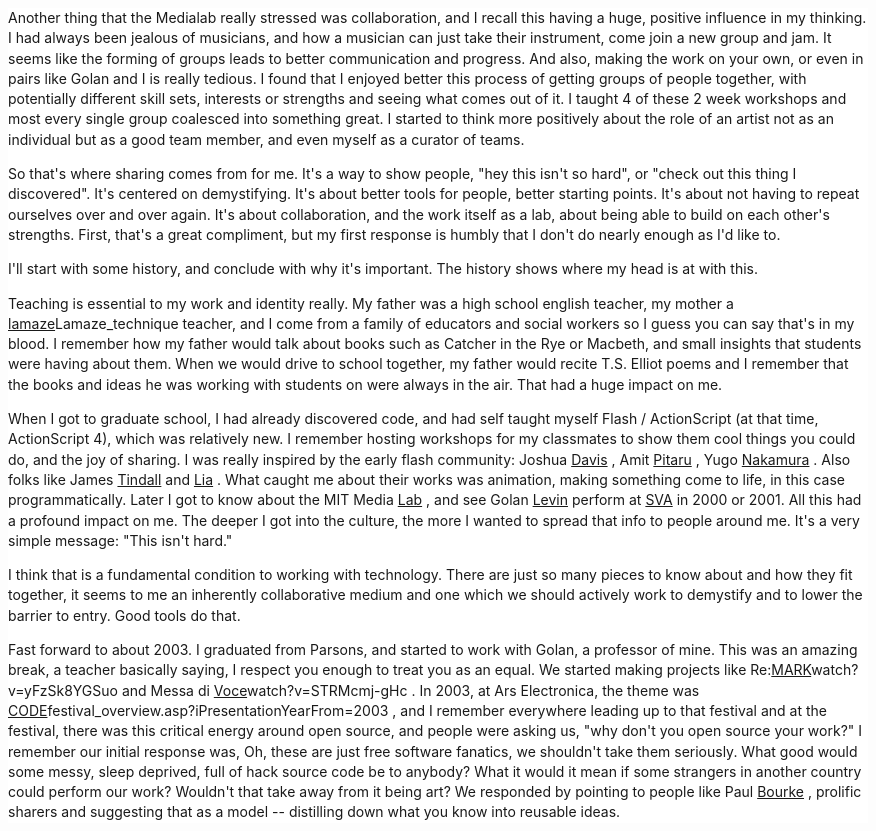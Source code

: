 Another thing that the Medialab really stressed was collaboration, and I recall this having a huge, positive influence in my thinking.  I had always been jealous of musicians, and how a musician can just take their instrument, come join a new group and jam.  It seems like the forming of groups leads to better communication and progress.  And also, making the work on your own, or even in pairs like Golan and I is really tedious.  I found that I enjoyed better this process of getting groups of people together, with potentially different skill sets, interests or strengths  and seeing what comes out of it.  I taught 4 of these 2 week workshops and  most every single group coalesced into something great.  I started to think more positively about the role of an artist not as an individual but as a good team member, and even myself as a curator of teams. 

So that's where sharing comes from for me.  It's a way to show people, "hey this isn't so hard", or "check out this thing I discovered".  It's centered on demystifying.  It's about better tools for people, better starting points.  It's about not having to repeat ourselves over and over again.  It's about collaboration, and the work itself as a lab, about being able to build on each other's strengths. First, that's a great compliment, but my first response is humbly that I don't do nearly enough as I'd like to.

I'll start with some history, and conclude with why it's important. The history shows where my head is at with this. 

Teaching is essential to my work and identity really.  My father was a high school english teacher, my mother a [lamaze](https://secure.wikimedia.org/wikipedia/en/wiki/)Lamaze_technique teacher, and I come from a family of educators and social workers so I guess you can say that's in my blood.  I remember how my father would talk about books such as Catcher in the Rye or Macbeth, and small insights that students were having about them.  When we would drive to school together, my father would recite T.S. Elliot poems and I remember that the books and ideas he was working with students on were always in the air.  That had a huge impact on me. 

When I got to graduate school, I had already discovered code, and had self taught myself Flash / ActionScript (at that time, ActionScript 4), which was relatively new.  I remember hosting workshops for my classmates to show them cool things you could do, and the joy of sharing.  I was really inspired by the early flash community:  Joshua [Davis](http://www.joshuadavis.com/) , Amit [Pitaru](http://pitaru.com/) , Yugo [Nakamura](http://www.yugop.com/) .  Also folks like James [Tindall](http://www.atomless.com/) and [Lia](http://www.liaworks.com/category/theprojects/) .  What caught me about their works was animation, making something come to life, in this case programmatically.  Later I got to know about the MIT Media [Lab](http://www.media.mit.edu/) , and see Golan [Levin](http://flong.com/) perform at [SVA](http://www.schoolofvisualarts.edu/) in 2000 or 2001.  All this had a profound impact on me.  The deeper I got into the culture, the more I wanted to spread that info to people around me.  It's a very simple message:  "This isn't hard."

I think that is a fundamental condition to working with technology.  There are just so many pieces to know about and how they fit together, it seems to me an inherently collaborative medium and one which we should actively work to demystify and to lower the barrier to entry.  Good tools do that. 

Fast forward to about 2003.  I graduated from Parsons, and started to work with Golan, a professor of mine.  This was an amazing break, a teacher basically saying, I respect you enough to treat you as an equal.  We started making projects like Re:[MARK](http://www.youtube.com/)watch?v=yFzSk8YGSuo and Messa di [Voce](http://www.youtube.com/)watch?v=STRMcmj-gHc .  In 2003, at Ars Electronica, the theme was [CODE](http://90.146.8.18/de/archives/festival_archive/)festival_overview.asp?iPresentationYearFrom=2003 , and I remember everywhere leading up to that festival and at the festival,  there was this critical energy around open source, and people were asking us, "why don't you open source your work?"  I remember our initial response was, Oh, these are just free software fanatics, we shouldn't take them seriously.  What good would some messy, sleep deprived, full of hack source code be to anybody?  What it would it mean if some strangers in another country could perform our work?  Wouldn't that take away from it being art?   We responded by pointing to people like Paul [Bourke](http://local.wasp.uwa.edu.au/~pbourke/) , prolific sharers and suggesting that as a model -- distilling down what you know into reusable ideas.  
